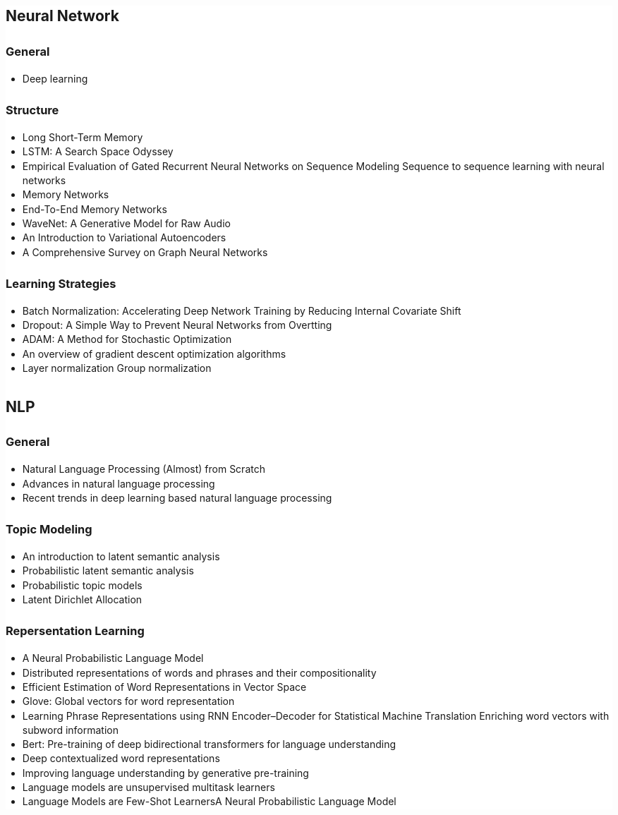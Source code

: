 ## Neural Network

### General
- Deep learning

### Structure
- Long Short-Term Memory
- LSTM: A Search Space Odyssey
- Empirical Evaluation of Gated Recurrent Neural Networks on Sequence Modeling Sequence to sequence learning with neural networks
- Memory Networks
- End-To-End Memory Networks
- WaveNet: A Generative Model for Raw Audio
- An Introduction to Variational Autoencoders
- A Comprehensive Survey on Graph Neural Networks

### Learning Strategies
- Batch Normalization: Accelerating Deep Network Training by Reducing Internal Covariate Shift 
- Dropout: A Simple Way to Prevent Neural Networks from Overtting
- ADAM: A Method for Stochastic Optimization
- An overview of gradient descent optimization algorithms
- Layer normalization Group normalization

## NLP

### General
- Natural Language Processing (Almost) from Scratch
- Advances in natural language processing
- Recent trends in deep learning based natural language processing

### Topic Modeling
- An introduction to latent semantic analysis 
- Probabilistic latent semantic analysis 
- Probabilistic topic models
- Latent Dirichlet Allocation

### Repersentation Learning
- A Neural Probabilistic Language Model
- Distributed representations of words and phrases and their compositionality
- Efficient Estimation of Word Representations in Vector Space
- Glove: Global vectors for word representation
- Learning Phrase Representations using RNN Encoder–Decoder for Statistical Machine Translation Enriching word vectors with subword information
- Bert: Pre-training of deep bidirectional transformers for language understanding
- Deep contextualized word representations
- Improving language understanding by generative pre-training
- Language models are unsupervised multitask learners
- Language Models are Few-Shot LearnersA Neural Probabilistic Language Model
